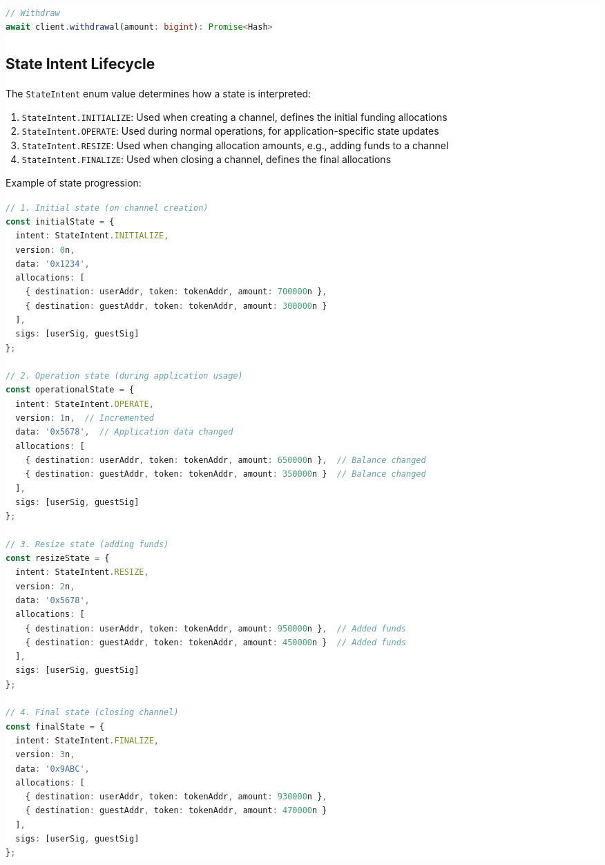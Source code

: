 ```typescript
// Withdraw
await client.withdrawal(amount: bigint): Promise<Hash>
```

## State Intent Lifecycle

The `StateIntent` enum value determines how a state is interpreted:

1. `StateIntent.INITIALIZE`: Used when creating a channel, defines the initial funding allocations
2. `StateIntent.OPERATE`: Used during normal operations, for application-specific state updates
3. `StateIntent.RESIZE`: Used when changing allocation amounts, e.g., adding funds to a channel
4. `StateIntent.FINALIZE`: Used when closing a channel, defines the final allocations

Example of state progression:

```typescript
// 1. Initial state (on channel creation)
const initialState = {
  intent: StateIntent.INITIALIZE,
  version: 0n,
  data: '0x1234',
  allocations: [
    { destination: userAddr, token: tokenAddr, amount: 700000n },
    { destination: guestAddr, token: tokenAddr, amount: 300000n }
  ],
  sigs: [userSig, guestSig]
};

// 2. Operation state (during application usage)
const operationalState = {
  intent: StateIntent.OPERATE,
  version: 1n,  // Incremented
  data: '0x5678',  // Application data changed
  allocations: [
    { destination: userAddr, token: tokenAddr, amount: 650000n },  // Balance changed
    { destination: guestAddr, token: tokenAddr, amount: 350000n }  // Balance changed
  ],
  sigs: [userSig, guestSig]
};

// 3. Resize state (adding funds)
const resizeState = {
  intent: StateIntent.RESIZE,
  version: 2n,
  data: '0x5678',
  allocations: [
    { destination: userAddr, token: tokenAddr, amount: 950000n },  // Added funds
    { destination: guestAddr, token: tokenAddr, amount: 450000n }  // Added funds
  ],
  sigs: [userSig, guestSig]
};

// 4. Final state (closing channel)
const finalState = {
  intent: StateIntent.FINALIZE,
  version: 3n,
  data: '0x9ABC',
  allocations: [
    { destination: userAddr, token: tokenAddr, amount: 930000n },
    { destination: guestAddr, token: tokenAddr, amount: 470000n }
  ],
  sigs: [userSig, guestSig]
};
```
